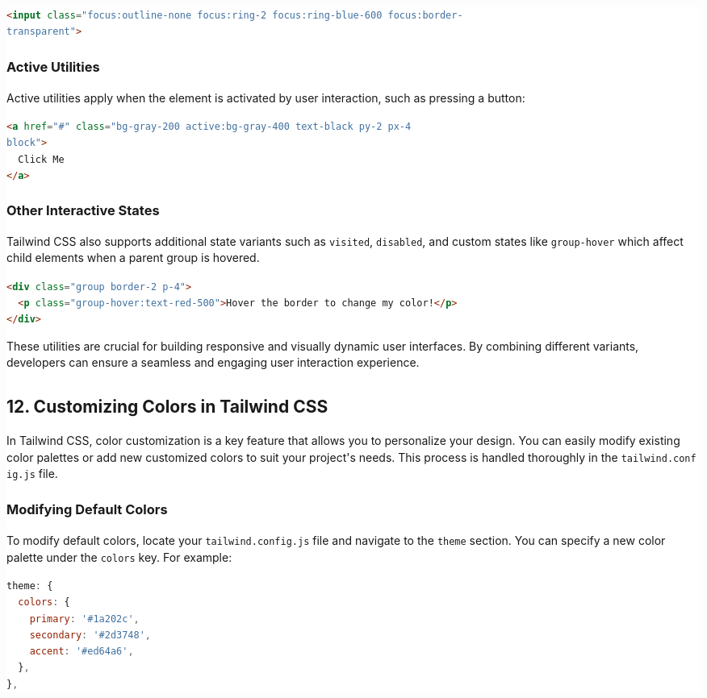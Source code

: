 ```html
<input class="focus:outline-none focus:ring-2 focus:ring-blue-600 focus:border-
transparent">
```

### Active Utilities

Active utilities apply when the element is activated by user interaction, 
such as pressing a button:

```html
<a href="#" class="bg-gray-200 active:bg-gray-400 text-black py-2 px-4 
block">
  Click Me
</a>
```

### Other Interactive States

Tailwind CSS also supports additional state variants such as `visited`, 
`disabled`, and custom states like `group-hover` which affect child 
elements when a parent group is hovered.

```html
<div class="group border-2 p-4">
  <p class="group-hover:text-red-500">Hover the border to change my color!</p>
</div>
```

These utilities are crucial for building responsive and visually dynamic 
user interfaces. By combining different variants, developers can ensure 
a seamless and engaging user interaction experience.

## 12. Customizing Colors in Tailwind CSS

In Tailwind CSS, color customization is a key feature that allows you to 
personalize your design. You can easily modify existing color palettes or add 
new customized colors to suit your project's needs. This process is handled 
thoroughly in the `tailwind.config.js` file.

### Modifying Default Colors

To modify default colors, locate your `tailwind.config.js` file and navigate 
to the `theme` section. You can specify a new color palette under the `colors` 
key. For example:

```javascript
theme: {
  colors: {
    primary: '#1a202c',
    secondary: '#2d3748',
    accent: '#ed64a6',
  },
},
```
